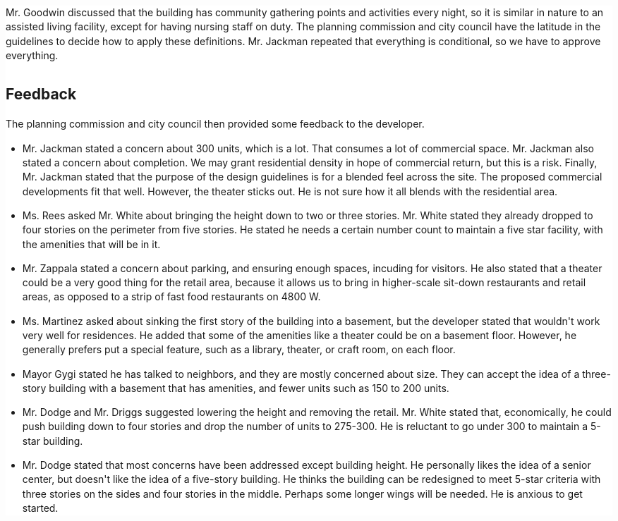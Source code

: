 Mr. Goodwin discussed that the building has community gathering points
and activities every night, so it is similar in nature to an assisted
living facility, except for having nursing staff on duty. The planning
commission and city council have the latitude in the guidelines to
decide how to apply these definitions. Mr. Jackman repeated that
everything is conditional, so we have to approve everything.

## Feedback

The planning commission and city council then provided some feedback
to the developer.

* Mr. Jackman stated a concern about 300 units, which is a lot. That
  consumes a lot of commercial space. Mr. Jackman also stated a
  concern about completion. We may grant residential density in hope
  of commercial return, but this is a risk. Finally, Mr. Jackman
  stated that the purpose of the design guidelines is for a blended
  feel across the site. The proposed commercial developments fit that
  well. However, the theater sticks out. He is not sure how it all
  blends with the residential area.

* Ms. Rees asked Mr. White about bringing the height down to two or
  three stories. Mr. White stated they already dropped to four stories
  on the perimeter from five stories. He stated he needs a certain
  number count to maintain a five star facility, with the amenities
  that will be in it.

* Mr. Zappala stated a concern about parking, and ensuring enough
  spaces, incuding for visitors. He also stated that a theater could
  be a very good thing for the retail area, because it allows us to
  bring in higher-scale sit-down restaurants and retail areas, as
  opposed to a strip of fast food restaurants on 4800 W.

* Ms. Martinez asked about sinking the first story of the building
  into a basement, but the developer stated that wouldn't work very
  well for residences. He added that some of the amenities like a
  theater could be on a basement floor. However, he generally prefers
  put a special feature, such as a library, theater, or craft room, on
  each floor.

* Mayor Gygi stated he has talked to neighbors, and they are mostly
  concerned about size. They can accept the idea of a three-story
  building with a basement that has amenities, and fewer units such as
  150 to 200 units.

* Mr. Dodge and Mr. Driggs suggested lowering the height and removing
  the retail. Mr. White stated that, economically, he could push
  building down to four stories and drop the number of units to
  275-300. He is reluctant to go under 300 to maintain a 5-star
  building.

* Mr. Dodge stated that most concerns have been addressed except
  building height. He personally likes the idea of a senior center,
  but doesn't like the idea of a five-story building. He thinks the
  building can be redesigned to meet 5-star criteria with three
  stories on the sides and four stories in the middle. Perhaps some
  longer wings will be needed. He is anxious to get started.
